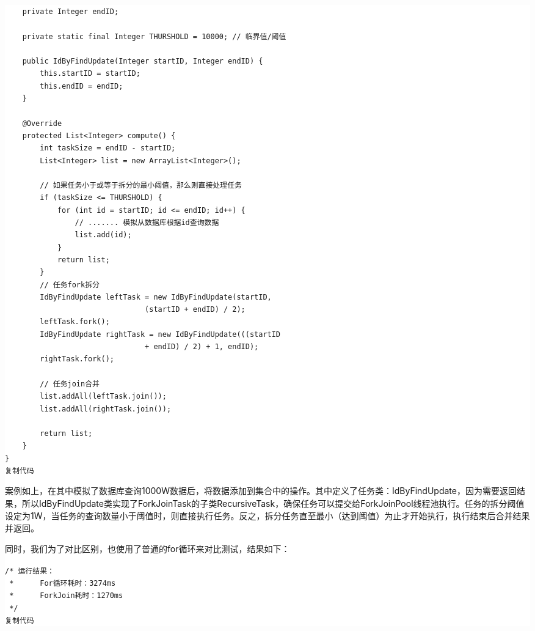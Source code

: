 ```
    private Integer endID;

    private static final Integer THURSHOLD = 10000; // 临界值/阈值

    public IdByFindUpdate(Integer startID, Integer endID) {
        this.startID = startID;
        this.endID = endID;
    }

    @Override
    protected List<Integer> compute() {
        int taskSize = endID - startID;
        List<Integer> list = new ArrayList<Integer>();

        // 如果任务小于或等于拆分的最小阈值，那么则直接处理任务
        if (taskSize <= THURSHOLD) {
            for (int id = startID; id <= endID; id++) {
                // ....... 模拟从数据库根据id查询数据
                list.add(id);
            }
            return list;
        }
        // 任务fork拆分
        IdByFindUpdate leftTask = new IdByFindUpdate(startID,
                                (startID + endID) / 2);
        leftTask.fork();
        IdByFindUpdate rightTask = new IdByFindUpdate(((startID
                                + endID) / 2) + 1, endID);
        rightTask.fork();

        // 任务join合并
        list.addAll(leftTask.join());
        list.addAll(rightTask.join());

        return list;
    }
}
复制代码
```

案例如上，在其中模拟了数据库查询1000W数据后，将数据添加到集合中的操作。其中定义了任务类：IdByFindUpdate，因为需要返回结果，所以IdByFindUpdate类实现了ForkJoinTask的子类RecursiveTask，确保任务可以提交给ForkJoinPool线程池执行。任务的拆分阈值设定为1W，当任务的查询数量小于阈值时，则直接执行任务。反之，拆分任务直至最小（达到阈值）为止才开始执行，执行结束后合并结果并返回。

同时，我们为了对比区别，也使用了普通的for循环来对比测试，结果如下：

```
/* 运行结果：
 *      For循环耗时：3274ms
 *      ForkJoin耗时：1270ms
 */
复制代码
```
